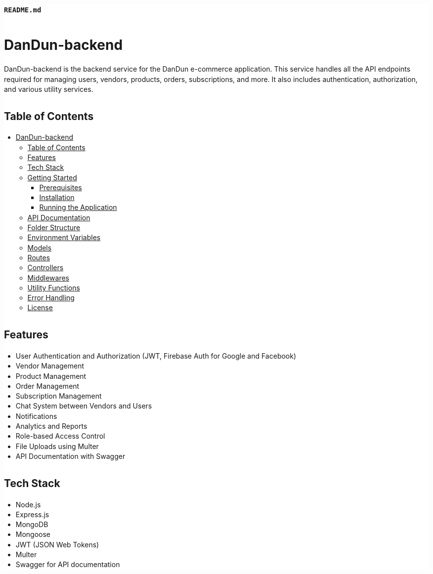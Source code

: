 ### `README.md`

# DanDun-backend

DanDun-backend is the backend service for the DanDun e-commerce application. This service handles all the API endpoints required for managing users, vendors, products, orders, subscriptions, and more. It also includes authentication, authorization, and various utility services.

## Table of Contents

- [DanDun-backend](#dandun-backend)
  - [Table of Contents](#table-of-contents)
  - [Features](#features)
  - [Tech Stack](#tech-stack)
  - [Getting Started](#getting-started)
    - [Prerequisites](#prerequisites)
    - [Installation](#installation)
    - [Running the Application](#running-the-application)
  - [API Documentation](#api-documentation)
  - [Folder Structure](#folder-structure)
  - [Environment Variables](#environment-variables)
  - [Models](#models)
  - [Routes](#routes)
  - [Controllers](#controllers)
  - [Middlewares](#middlewares)
  - [Utility Functions](#utility-functions)
  - [Error Handling](#error-handling)
  - [License](#license)

## Features

- User Authentication and Authorization (JWT, Firebase Auth for Google and Facebook)
- Vendor Management
- Product Management
- Order Management
- Subscription Management
- Chat System between Vendors and Users
- Notifications
- Analytics and Reports
- Role-based Access Control
- File Uploads using Multer
- API Documentation with Swagger

## Tech Stack

- Node.js
- Express.js
- MongoDB
- Mongoose
- JWT (JSON Web Tokens)
- Multer
- Swagger for API documentation
